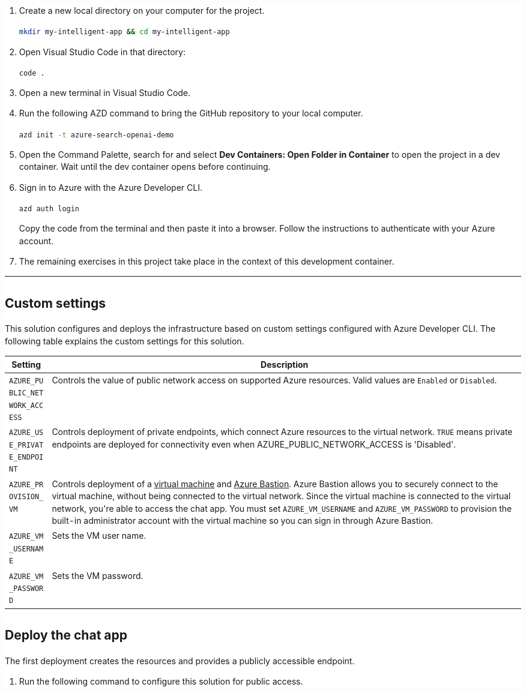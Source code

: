 1. Create a new local directory on your computer for the project.

    ```bash
    mkdir my-intelligent-app && cd my-intelligent-app
    ```

1. Open Visual Studio Code in that directory:

    ```bash
    code .
    ```

1. Open a new terminal in Visual Studio Code.
1. Run the following AZD command to bring the GitHub repository to your local computer.

    ```bash
    azd init -t azure-search-openai-demo
    ```

1. Open the Command Palette, search for and select **Dev Containers: Open Folder in Container** to open the project in a dev container. Wait until the dev container opens before continuing.
1. Sign in to Azure with the Azure Developer CLI.

    ```bash
    azd auth login
    ```

    Copy the code from the terminal and then paste it into a browser. Follow the instructions to authenticate with your Azure account.

1. The remaining exercises in this project take place in the context of this development container.

---

## Custom settings

This solution configures and deploys the infrastructure based on custom settings configured with Azure Developer CLI. The following table explains the custom settings for this solution.

|Setting|Description|
|--|----|
|`AZURE_PUBLIC_NETWORK_ACCESS`|Controls the value of public network access on supported Azure resources. Valid values are `Enabled` or `Disabled`.|
|`AZURE_USE_PRIVATE_ENDPOINT`|Controls deployment of private endpoints, which connect Azure resources to the virtual network. `TRUE` means private endpoints are deployed for connectivity even when AZURE_PUBLIC_NETWORK_ACCESS is 'Disabled'.|
|`AZURE_PROVISION_VM`|Controls deployment of a [virtual machine](/azure/virtual-machines/overview) and [Azure Bastion](/azure/bastion/bastion-overview). Azure Bastion allows you to securely connect to the virtual machine, without being connected to the virtual network. Since the virtual machine is connected to the virtual network, you're able to access the chat app. You must set `AZURE_VM_USERNAME` and `AZURE_VM_PASSWORD` to provision the built-in administrator account with the virtual machine so you can sign in through Azure Bastion.|
|`AZURE_VM_USERNAME`| Sets the VM user name.|
|`AZURE_VM_PASSWORD`| Sets the VM password.|

## Deploy the chat app

The first deployment creates the resources and provides a publicly accessible endpoint.

1. Run the following command to configure this solution for public access.

